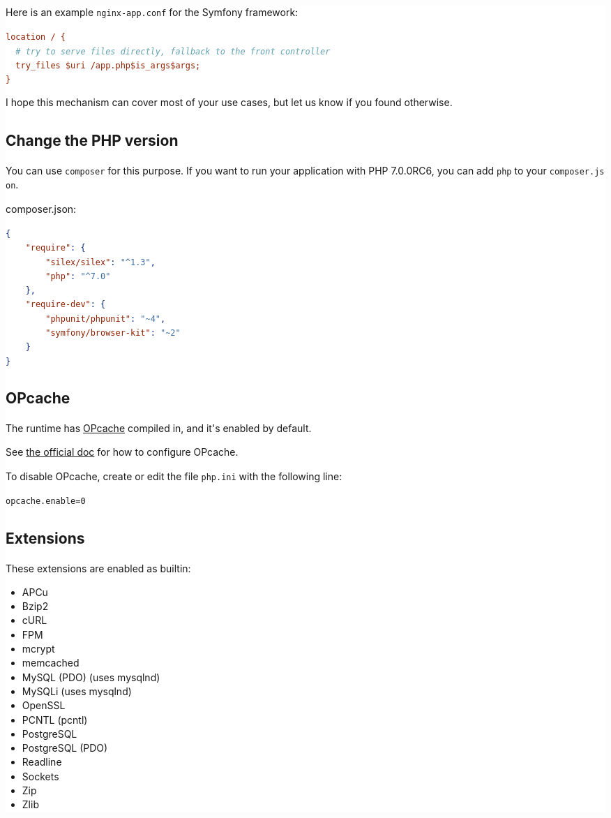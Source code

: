 Here is an example `nginx-app.conf` for the Symfony framework:

```ini
location / {
  # try to serve files directly, fallback to the front controller
  try_files $uri /app.php$is_args$args;
}
```

I hope this mechanism can cover most of your use cases, but let us
know if you found otherwise.

## Change the PHP version

You can use `composer` for this purpose. If you want to run your
application with PHP 7.0.0RC6, you can add `php` to your
`composer.json`.

composer.json:

```json
{
    "require": {
        "silex/silex": "^1.3",
        "php": "^7.0"
    },
    "require-dev": {
        "phpunit/phpunit": "~4",
        "symfony/browser-kit": "~2"
    }
}
```
## OPcache

The runtime has [OPcache](http://php.net/manual/en/book.opcache.php)
compiled in, and it's enabled by default.

See [the official
doc](http://php.net/manual/en/opcache.configuration.php) for how to
configure OPcache.

To disable OPcache, create or edit the file `php.ini` with the following line:

```
opcache.enable=0
```

## Extensions

These extensions are enabled as builtin:

- APCu
- Bzip2
- cURL
- FPM
- mcrypt
- memcached
- MySQL (PDO) (uses mysqlnd)
- MySQLi (uses mysqlnd)
- OpenSSL
- PCNTL (pcntl)
- PostgreSQL
- PostgreSQL (PDO)
- Readline
- Sockets
- Zip
- Zlib
